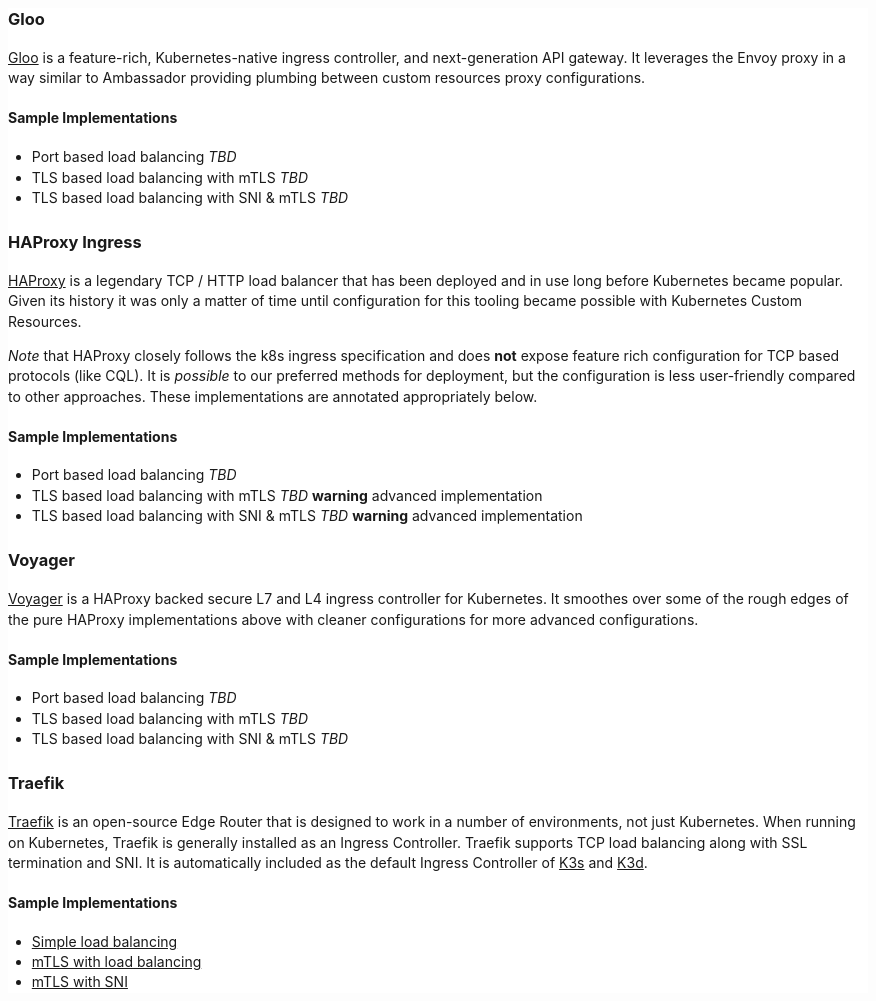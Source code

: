 ### Gloo

[Gloo](https://docs.solo.io/gloo/latest) is a feature-rich, Kubernetes-native ingress controller, and next-generation API gateway. It leverages the Envoy proxy in a way similar to Ambassador providing plumbing between custom resources proxy configurations.

#### Sample Implementations

* Port based load balancing _TBD_
* TLS based load balancing with mTLS _TBD_
* TLS based load balancing with SNI & mTLS _TBD_

### HAProxy Ingress

[HAProxy](https://haproxy-ingress.github.io/docs/) is a legendary TCP / HTTP load balancer that has been deployed and in use long before Kubernetes became popular. Given its history it was only a matter of time until configuration for this tooling became possible with Kubernetes Custom Resources.

_Note_ that HAProxy closely follows the k8s ingress specification and does **not** expose feature rich configuration for TCP based protocols (like CQL). It is _possible_ to our preferred methods for deployment, but the configuration is less user-friendly compared to other approaches. These implementations are annotated appropriately below.

#### Sample Implementations

* Port based load balancing _TBD_
* TLS based load balancing with mTLS _TBD_ **warning** advanced implementation
* TLS based load balancing with SNI & mTLS _TBD_ **warning** advanced implementation

### Voyager

[Voyager](https://voyagermesh.com/docs/v12.0.0/welcome/) is a HAProxy backed secure L7 and L4 ingress controller for Kubernetes. It smoothes over some of the rough edges of the pure HAProxy implementations above with cleaner configurations for more advanced configurations.

#### Sample Implementations

* Port based load balancing _TBD_
* TLS based load balancing with mTLS _TBD_
* TLS based load balancing with SNI & mTLS _TBD_

### Traefik

[Traefik](https://containo.us/traefik/) is an open-source Edge Router that is designed to work in a number of environments, not just Kubernetes. When running on Kubernetes, Traefik is generally installed as an Ingress Controller. Traefik supports TCP load balancing along with SSL termination and SNI.  It is automatically included as the default Ingress Controller of [K3s](https://k3s.io/) and [K3d](https://k3d.io/).

#### Sample Implementations

* [Simple load balancing](traefik/load-balancing)
* [mTLS with load balancing](traefik/mtls-load-balancing)
* [mTLS with SNI](traefik/mtls-sni)
